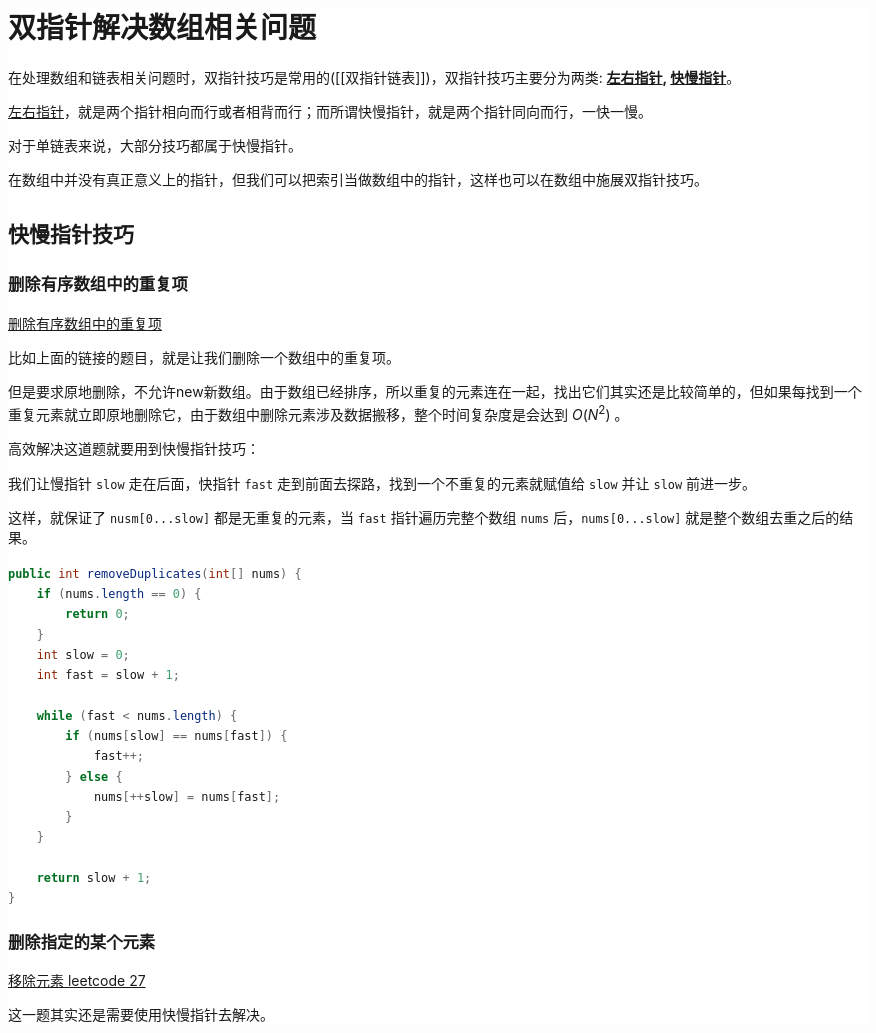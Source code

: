# 双指针解决数组相关问题

在处理数组和链表相关问题时，双指针技巧是常用的([[双指针链表]])，双指针技巧主要分为两类: **<u>左右指针</u>, <u>快慢指针</u>**。

<u>左右指针</u>，就是两个指针相向而行或者相背而行；而所谓快慢指针，就是两个指针同向而行，一快一慢。

对于单链表来说，大部分技巧都属于快慢指针。

在数组中并没有真正意义上的指针，但我们可以把索引当做数组中的指针，这样也可以在数组中施展双指针技巧。

## 快慢指针技巧

### 删除有序数组中的重复项

[删除有序数组中的重复项](https://leetcode.cn/problems/remove-duplicates-from-sorted-array/)

比如上面的链接的题目，就是让我们删除一个数组中的重复项。

但是要求原地删除，不允许new新数组。由于数组已经排序，所以重复的元素连在一起，找出它们其实还是比较简单的，但如果每找到一个重复元素就立即原地删除它，由于数组中删除元素涉及数据搬移，整个时间复杂度是会达到 $O(N^2)$ 。

高效解决这道题就要用到快慢指针技巧：

我们让慢指针 `slow` 走在后面，快指针 `fast` 走到前面去探路，找到一个不重复的元素就赋值给 `slow` 并让 `slow` 前进一步。

这样，就保证了 `nusm[0...slow]` 都是无重复的元素，当 `fast` 指针遍历完整个数组 `nums` 后，`nums[0...slow]` 就是整个数组去重之后的结果。

```java
public int removeDuplicates(int[] nums) {
    if (nums.length == 0) {
        return 0;
    }
    int slow = 0;
    int fast = slow + 1;

    while (fast < nums.length) {
        if (nums[slow] == nums[fast]) {
            fast++;
        } else {
            nums[++slow] = nums[fast];
        }
    }

    return slow + 1;
}
```

### 删除指定的某个元素

[移除元素 leetcode 27](https://leetcode.cn/problems/remove-element/description/)

这一题其实还是需要使用快慢指针去解决。